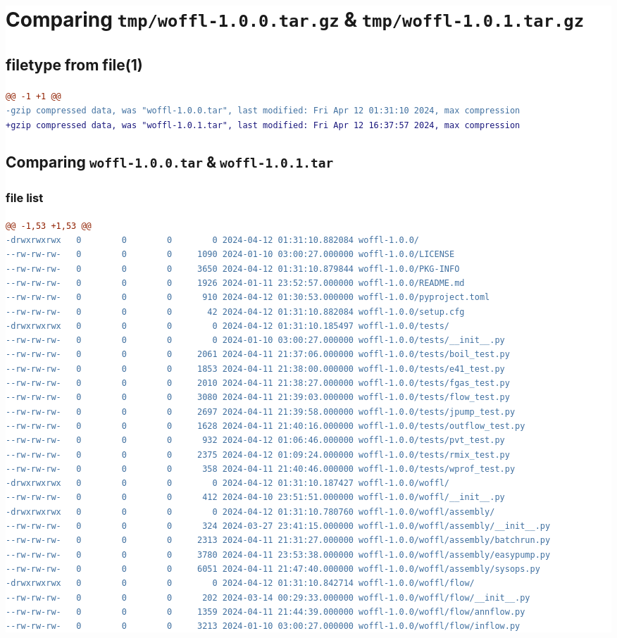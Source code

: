 # Comparing `tmp/woffl-1.0.0.tar.gz` & `tmp/woffl-1.0.1.tar.gz`

## filetype from file(1)

```diff
@@ -1 +1 @@
-gzip compressed data, was "woffl-1.0.0.tar", last modified: Fri Apr 12 01:31:10 2024, max compression
+gzip compressed data, was "woffl-1.0.1.tar", last modified: Fri Apr 12 16:37:57 2024, max compression
```

## Comparing `woffl-1.0.0.tar` & `woffl-1.0.1.tar`

### file list

```diff
@@ -1,53 +1,53 @@
-drwxrwxrwx   0        0        0        0 2024-04-12 01:31:10.882084 woffl-1.0.0/
--rw-rw-rw-   0        0        0     1090 2024-01-10 03:00:27.000000 woffl-1.0.0/LICENSE
--rw-rw-rw-   0        0        0     3650 2024-04-12 01:31:10.879844 woffl-1.0.0/PKG-INFO
--rw-rw-rw-   0        0        0     1926 2024-01-11 23:52:57.000000 woffl-1.0.0/README.md
--rw-rw-rw-   0        0        0      910 2024-04-12 01:30:53.000000 woffl-1.0.0/pyproject.toml
--rw-rw-rw-   0        0        0       42 2024-04-12 01:31:10.882084 woffl-1.0.0/setup.cfg
-drwxrwxrwx   0        0        0        0 2024-04-12 01:31:10.185497 woffl-1.0.0/tests/
--rw-rw-rw-   0        0        0        0 2024-01-10 03:00:27.000000 woffl-1.0.0/tests/__init__.py
--rw-rw-rw-   0        0        0     2061 2024-04-11 21:37:06.000000 woffl-1.0.0/tests/boil_test.py
--rw-rw-rw-   0        0        0     1853 2024-04-11 21:38:00.000000 woffl-1.0.0/tests/e41_test.py
--rw-rw-rw-   0        0        0     2010 2024-04-11 21:38:27.000000 woffl-1.0.0/tests/fgas_test.py
--rw-rw-rw-   0        0        0     3080 2024-04-11 21:39:03.000000 woffl-1.0.0/tests/flow_test.py
--rw-rw-rw-   0        0        0     2697 2024-04-11 21:39:58.000000 woffl-1.0.0/tests/jpump_test.py
--rw-rw-rw-   0        0        0     1628 2024-04-11 21:40:16.000000 woffl-1.0.0/tests/outflow_test.py
--rw-rw-rw-   0        0        0      932 2024-04-12 01:06:46.000000 woffl-1.0.0/tests/pvt_test.py
--rw-rw-rw-   0        0        0     2375 2024-04-12 01:09:24.000000 woffl-1.0.0/tests/rmix_test.py
--rw-rw-rw-   0        0        0      358 2024-04-11 21:40:46.000000 woffl-1.0.0/tests/wprof_test.py
-drwxrwxrwx   0        0        0        0 2024-04-12 01:31:10.187427 woffl-1.0.0/woffl/
--rw-rw-rw-   0        0        0      412 2024-04-10 23:51:51.000000 woffl-1.0.0/woffl/__init__.py
-drwxrwxrwx   0        0        0        0 2024-04-12 01:31:10.780760 woffl-1.0.0/woffl/assembly/
--rw-rw-rw-   0        0        0      324 2024-03-27 23:41:15.000000 woffl-1.0.0/woffl/assembly/__init__.py
--rw-rw-rw-   0        0        0     2313 2024-04-11 21:31:27.000000 woffl-1.0.0/woffl/assembly/batchrun.py
--rw-rw-rw-   0        0        0     3780 2024-04-11 23:53:38.000000 woffl-1.0.0/woffl/assembly/easypump.py
--rw-rw-rw-   0        0        0     6051 2024-04-11 21:47:40.000000 woffl-1.0.0/woffl/assembly/sysops.py
-drwxrwxrwx   0        0        0        0 2024-04-12 01:31:10.842714 woffl-1.0.0/woffl/flow/
--rw-rw-rw-   0        0        0      202 2024-03-14 00:29:33.000000 woffl-1.0.0/woffl/flow/__init__.py
--rw-rw-rw-   0        0        0     1359 2024-04-11 21:44:39.000000 woffl-1.0.0/woffl/flow/annflow.py
--rw-rw-rw-   0        0        0     3213 2024-01-10 03:00:27.000000 woffl-1.0.0/woffl/flow/inflow.py
```